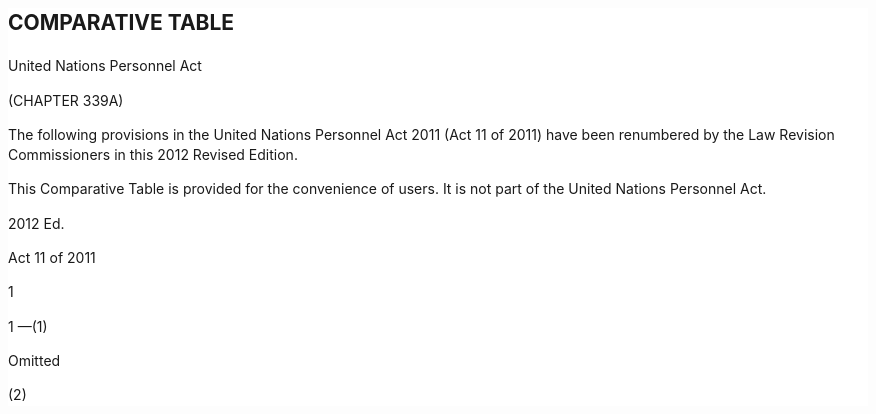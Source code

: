 ## COMPARATIVE TABLE

United Nations Personnel Act

(CHAPTER 339A)

The following provisions in the United Nations Personnel Act 2011 (Act 11 of 2011) have been renumbered by the Law Revision Commissioners in this 2012 Revised Edition.

This Comparative Table is provided for the convenience of users. It is not part of the United Nations Personnel Act.

2012 Ed\. 

Act 11 of 2011 

1 

1 —(1)

Omitted

(2)

